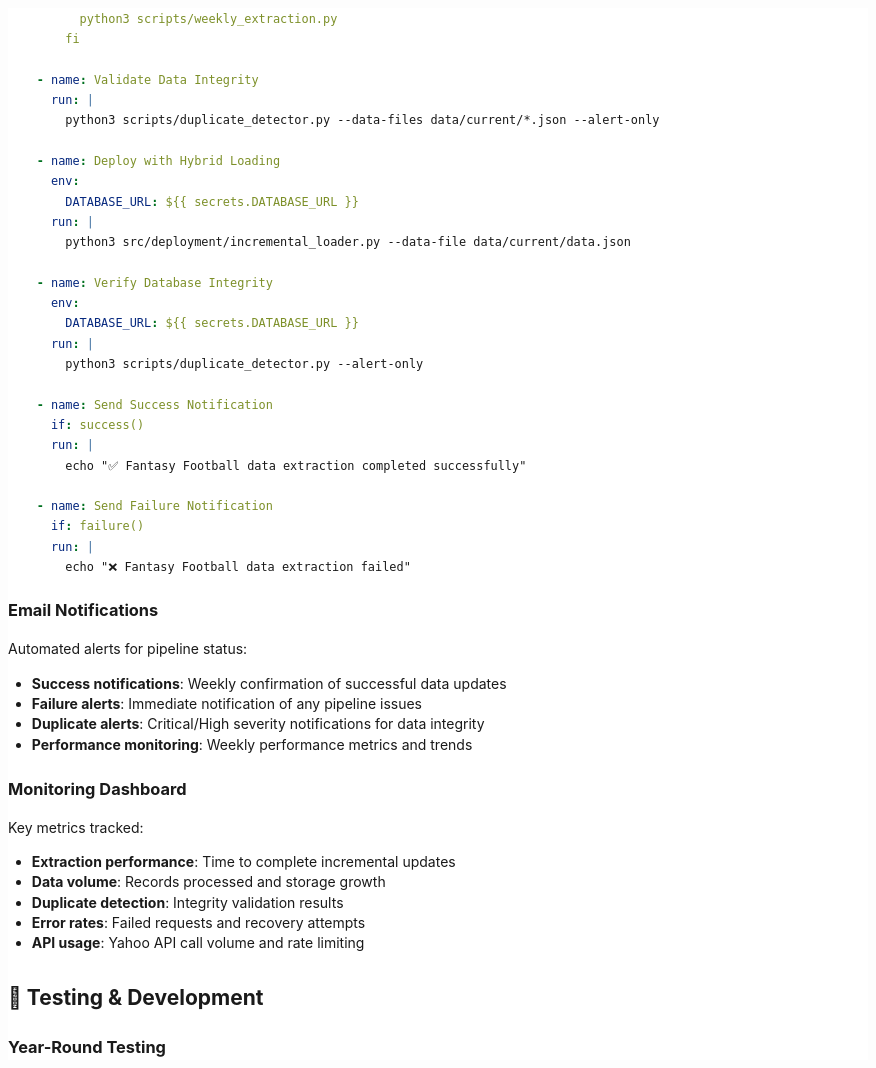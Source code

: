 ```yaml
          python3 scripts/weekly_extraction.py
        fi
    
    - name: Validate Data Integrity
      run: |
        python3 scripts/duplicate_detector.py --data-files data/current/*.json --alert-only
        
    - name: Deploy with Hybrid Loading
      env:
        DATABASE_URL: ${{ secrets.DATABASE_URL }}
      run: |
        python3 src/deployment/incremental_loader.py --data-file data/current/data.json
        
    - name: Verify Database Integrity
      env:
        DATABASE_URL: ${{ secrets.DATABASE_URL }}
      run: |
        python3 scripts/duplicate_detector.py --alert-only
        
    - name: Send Success Notification
      if: success()
      run: |
        echo "✅ Fantasy Football data extraction completed successfully"
        
    - name: Send Failure Notification
      if: failure()
      run: |
        echo "❌ Fantasy Football data extraction failed"
```

### **Email Notifications**

Automated alerts for pipeline status:
- **Success notifications**: Weekly confirmation of successful data updates
- **Failure alerts**: Immediate notification of any pipeline issues
- **Duplicate alerts**: Critical/High severity notifications for data integrity
- **Performance monitoring**: Weekly performance metrics and trends

### **Monitoring Dashboard**

Key metrics tracked:
- **Extraction performance**: Time to complete incremental updates
- **Data volume**: Records processed and storage growth
- **Duplicate detection**: Integrity validation results
- **Error rates**: Failed requests and recovery attempts
- **API usage**: Yahoo API call volume and rate limiting

## 🧪 **Testing & Development**

### **Year-Round Testing**
